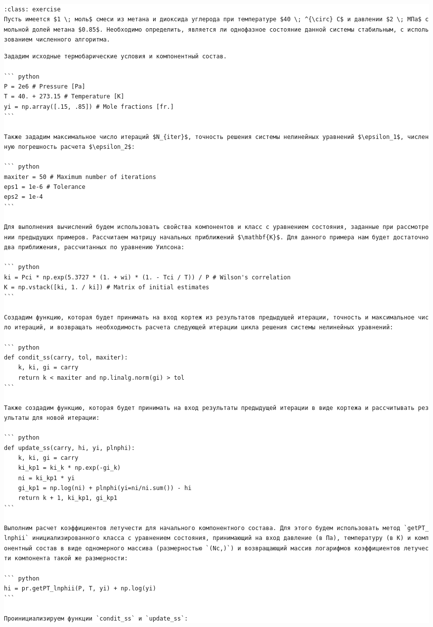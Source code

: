 ```{admonition} Пример
:class: exercise
Пусть имеется $1 \; моль$ смеси из метана и диоксида углерода при температуре $40 \; ^{\circ} C$ и давлении $2 \; МПа$ с мольной долей метана $0.85$. Необходимо определить, является ли однофазное состояние данной системы стабильным, с использованием численного алгоритма.
```

````{dropdown} Решение
Зададим исходные термобарические условия и компонентный состав.

``` python
P = 2e6 # Pressure [Pa]
T = 40. + 273.15 # Temperature [K]
yi = np.array([.15, .85]) # Mole fractions [fr.]
```

Также зададим максимальное число итераций $N_{iter}$, точность решения системы нелинейных уравнений $\epsilon_1$, численную погрешность расчета $\epsilon_2$:

``` python
maxiter = 50 # Maximum number of iterations
eps1 = 1e-6 # Tolerance
eps2 = 1e-4
```

Для выполнения вычислений будем использовать свойства компонентов и класс с уравнением состояния, заданные при рассмотрении предыдущих примеров. Рассчитаем матрицу начальных приближений $\mathbf{K}$. Для данного примера нам будет достаточно два приближения, рассчитанных по уравнению Уилсона:

``` python
ki = Pci * np.exp(5.3727 * (1. + wi) * (1. - Tci / T)) / P # Wilson's correlation
K = np.vstack([ki, 1. / ki]) # Matrix of initial estimates
```

Создадим функцию, которая будет принимать на вход кортеж из результатов предыдущей итерации, точность и максимальное число итераций, и возвращать необходимость расчета следующей итерации цикла решения системы нелинейных уравнений:

``` python
def condit_ss(carry, tol, maxiter):
    k, ki, gi = carry
    return k < maxiter and np.linalg.norm(gi) > tol
```

Также создадим функцию, которая будет принимать на вход результаты предыдущей итерации в виде кортежа и рассчитывать результаты для новой итерации:

``` python
def update_ss(carry, hi, yi, plnphi):
    k, ki, gi = carry
    ki_kp1 = ki_k * np.exp(-gi_k)
    ni = ki_kp1 * yi
    gi_kp1 = np.log(ni) + plnphi(yi=ni/ni.sum()) - hi
    return k + 1, ki_kp1, gi_kp1
```

Выполним расчет коэффициентов летучести для начального компонентного состава. Для этого будем использовать метод `getPT_lnphii` инициализированного класса с уравнением состояния, принимающий на вход давление (в Па), температуру (в K) и компонентный состав в виде одномерного массива (размерностью `(Nc,)`) и возвращающий массив логарифмов коэффициентов летучести компонента такой же размерности:

``` python
hi = pr.getPT_lnphii(P, T, yi) + np.log(yi)
```

Проинициализируем функции `condit_ss` и `update_ss`:

````